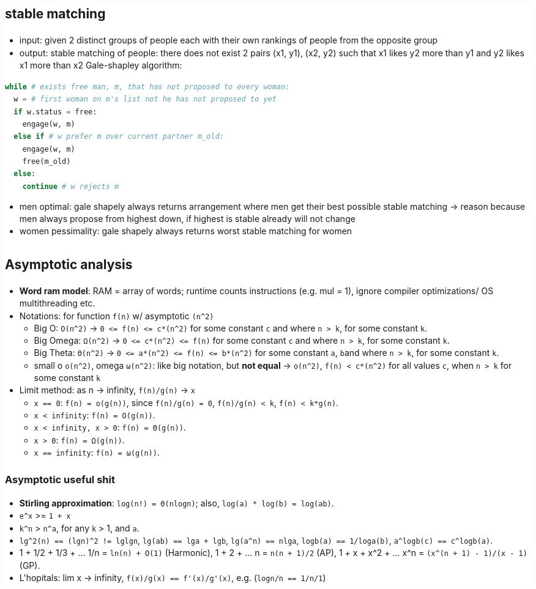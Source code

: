 ## stable matching

- input: given 2 distinct groups of people each with their own rankings of people from the opposite group
- output: stable matching of people: there does not exist 2 pairs (x1, y1), (x2, y2) such that x1 likes y2 more than y1 and y2 likes x1 more than x2
Gale-shapley algorithm:

```py
while # exists free man, m, that has not proposed to every woman:
  w = # first woman on m's list not he has not proposed to yet
  if w.status = free:
    engage(w, m)
  else if # w prefer m over current partner m_old:
    engage(w, m)
    free(m_old)
  else:
    continue # w rejects m
```

- men optimal: gale shapely always returns arrangement where men get their best possible stable matching → reason because men always propose from highest down, if highest is stable already will not change
- women pessimality: gale shapely always returns worst stable matching for women

## Asymptotic analysis

- **Word ram model**: RAM = array of words; runtime counts instructions (e.g. mul = 1), ignore compiler optimizations/ OS multithreading etc.
- Notations: for function `f(n)` w/ asymptotic `(n^2)`
  - Big O: `O(n^2)` → `0 <= f(n) <= c*(n^2)` for some constant `c` and where `n > k`, for some constant `k`.
  - Big Omega: `Ω(n^2)` → `0 <= c*(n^2) <= f(n)` for some constant `c` and where `n > k`, for some constant `k`.
  - Big Theta: `Θ(n^2)` → `0 <= a*(n^2) <= f(n) <= b*(n^2)` for some constant `a`, `b`and where `n > k`, for some constant `k`.
  - small o `o(n^2)`, omega `ω(n^2)`: like big notation, but **not equal** → `o(n^2)`, `f(n) < c*(n^2)` for all values `c`, when `n > k` for some constant `k`
- Limit method: as n → infinity, `f(n)/g(n)` → `x`
  - `x == 0`: `f(n) = o(g(n))`, since `f(n)/g(n) = 0`, `f(n)/g(n) < k`, `f(n) < k*g(n)`.
  - `x < infinity`: `f(n) = O(g(n))`.
  - `x < infinity, x > 0`: `f(n) = Θ(g(n))`.
  - `x > 0`: `f(n) = Ω(g(n))`.
  - `x == infinity`: `f(n) = ω(g(n))`.

### Asymptotic useful shit

- **Stirling approximation**: `log(n!) = Θ(nlogn)`; also, `log(a) * log(b) = log(ab)`.
- `e^x` >= `1 + x`
- `k^n` > `n^a`, for any `k` > 1, and `a`.
- `lg^2(n) == (lgn)^2 != lglgn`, `lg(ab) == lga + lgb`, `lg(a^n) == nlga`, `logb(a) == 1/loga(b)`, `a^logb(c) == c^logb(a)`.
- 1 + 1/2 + 1/3 + ... 1/n = `ln(n) + O(1)` (Harmonic), 1 + 2 + ... n = `n(n + 1)/2` (AP), 1 + x + x^2 + ... x^n = `(x^(n + 1) - 1)/(x - 1)` (GP).
- L'hopitals: lim x → infinity, `f(x)/g(x) == f'(x)/g'(x)`, e.g. (`logn/n == 1/n/1`)